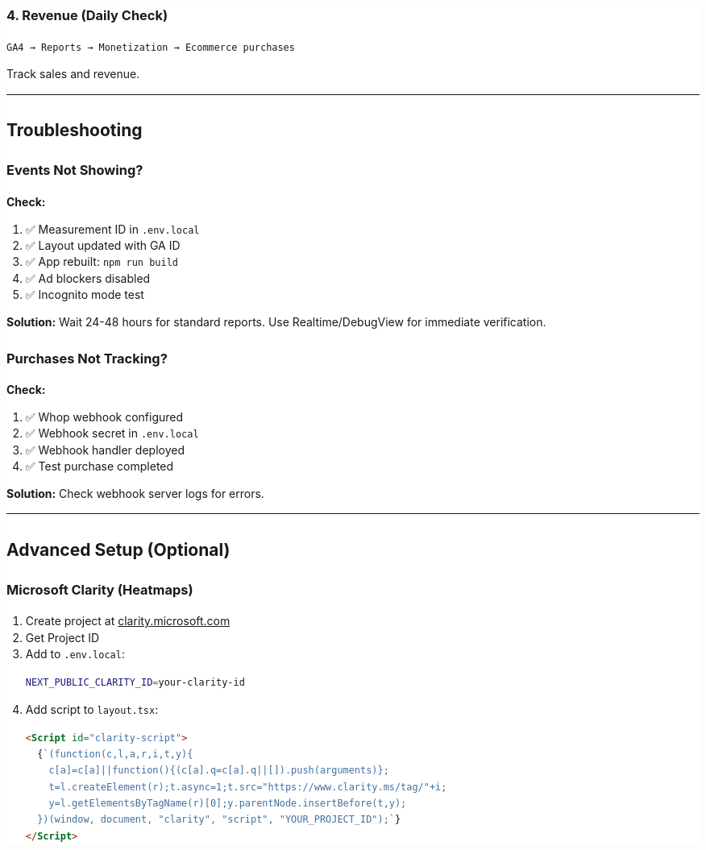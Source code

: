 ### 4. Revenue (Daily Check)
`GA4 → Reports → Monetization → Ecommerce purchases`

Track sales and revenue.

---

## Troubleshooting

### Events Not Showing?

**Check:**
1. ✅ Measurement ID in `.env.local`
2. ✅ Layout updated with GA ID
3. ✅ App rebuilt: `npm run build`
4. ✅ Ad blockers disabled
5. ✅ Incognito mode test

**Solution:** Wait 24-48 hours for standard reports. Use Realtime/DebugView for immediate verification.

### Purchases Not Tracking?

**Check:**
1. ✅ Whop webhook configured
2. ✅ Webhook secret in `.env.local`
3. ✅ Webhook handler deployed
4. ✅ Test purchase completed

**Solution:** Check webhook server logs for errors.

---

## Advanced Setup (Optional)

### Microsoft Clarity (Heatmaps)

1. Create project at [clarity.microsoft.com](https://clarity.microsoft.com/)
2. Get Project ID
3. Add to `.env.local`:
   ```bash
   NEXT_PUBLIC_CLARITY_ID=your-clarity-id
   ```
4. Add script to `layout.tsx`:
   ```html
   <Script id="clarity-script">
     {`(function(c,l,a,r,i,t,y){
       c[a]=c[a]||function(){(c[a].q=c[a].q||[]).push(arguments)};
       t=l.createElement(r);t.async=1;t.src="https://www.clarity.ms/tag/"+i;
       y=l.getElementsByTagName(r)[0];y.parentNode.insertBefore(t,y);
     })(window, document, "clarity", "script", "YOUR_PROJECT_ID");`}
   </Script>
   ```
